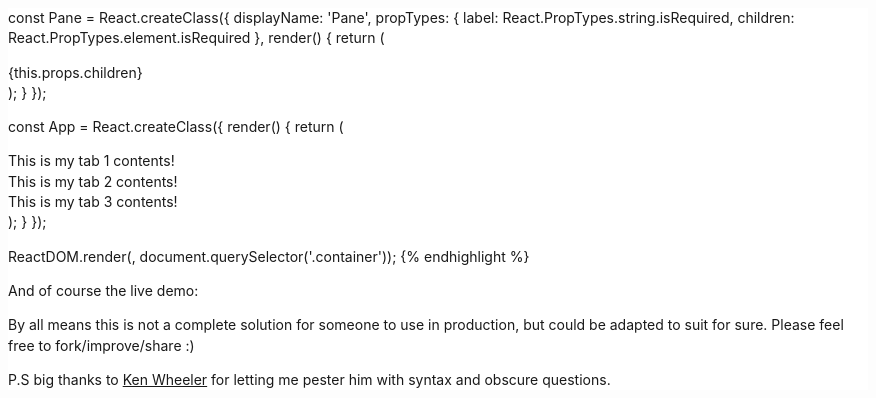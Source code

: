 const Pane = React.createClass({
  displayName: 'Pane',
  propTypes: {
    label: React.PropTypes.string.isRequired,
    children: React.PropTypes.element.isRequired
  },
  render() {
    return (
      <div>
        {this.props.children}
      </div>
    );
  }
});

const App = React.createClass({
  render() {
    return (
      <div>
        <Tabs selected={0}>
          <Pane label="Tab 1">
            <div>This is my tab 1 contents!</div>
          </Pane>
          <Pane label="Tab 2">
            <div>This is my tab 2 contents!</div>
          </Pane>
          <Pane label="Tab 3">
            <div>This is my tab 3 contents!</div>
          </Pane>
        </Tabs>
      </div>
    );
  }
});
 
ReactDOM.render(<App />, document.querySelector('.container'));
{% endhighlight %}

And of course the live demo:

<iframe width="100%" height="300" src="//jsfiddle.net/toddmotto/rzv6Lrjh/embedded/result,js/dark/" allowfullscreen="allowfullscreen" frameborder="0"></iframe>

By all means this is not a complete solution for someone to use in production, but could be adapted to suit for sure. Please feel free to fork/improve/share :)

P.S big thanks to [Ken Wheeler](//twitter.com/ken_wheeler) for letting me pester him with syntax and obscure questions.
